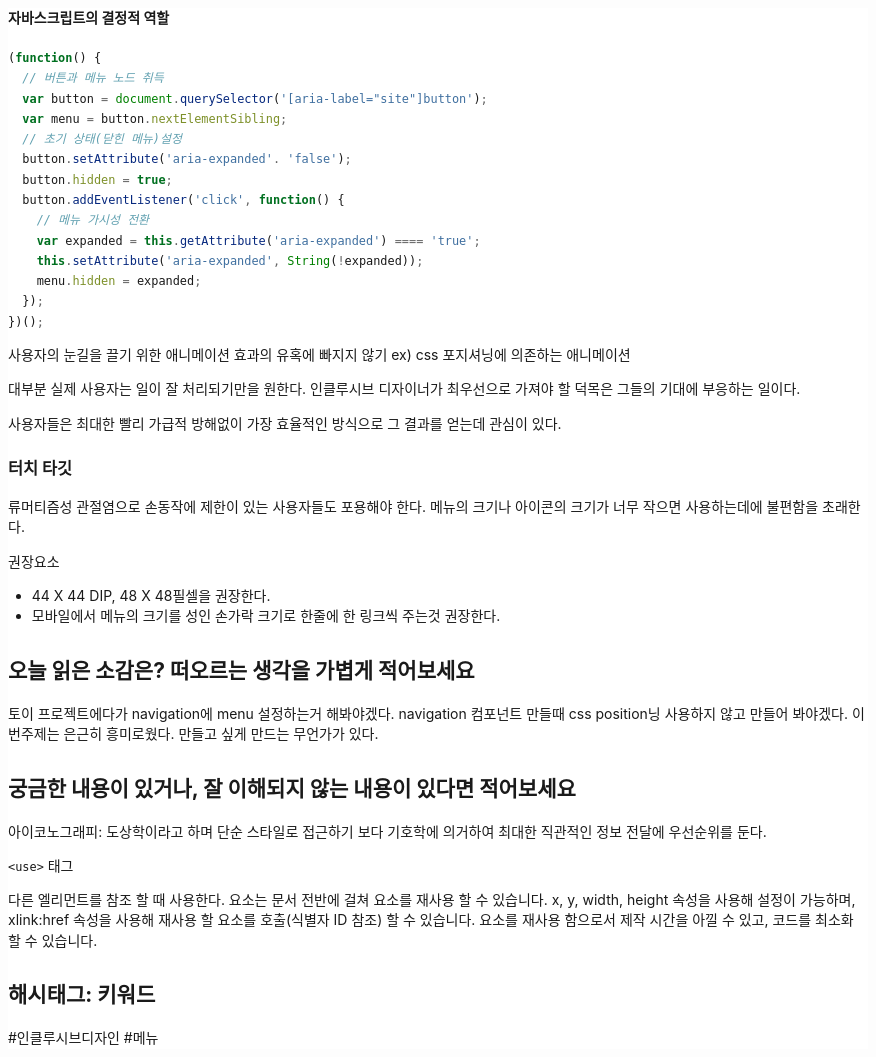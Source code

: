 #### 자바스크립트의 결정적 역할

```javascript
(function() {
  // 버튼과 메뉴 노드 취득
  var button = document.querySelector('[aria-label="site"]button');
  var menu = button.nextElementSibling;
  // 초기 상태(닫힌 메뉴)설정
  button.setAttribute('aria-expanded'. 'false');
  button.hidden = true;
  button.addEventListener('click', function() {
    // 메뉴 가시성 전환
    var expanded = this.getAttribute('aria-expanded') ==== 'true';
    this.setAttribute('aria-expanded', String(!expanded));
    menu.hidden = expanded;
  });
})();
```

사용자의 눈길을 끌기 위한 애니메이션 효과의 유혹에 빠지지 않기
ex) css 포지셔닝에 의존하는 애니메이션

대부분 실제 사용자는 일이 잘 처리되기만을 원한다. 인클루시브 디자이너가 최우선으로 가져야 할 덕목은 그들의 기대에 부응하는 일이다.

사용자들은 최대한 빨리 가급적 방해없이 가장 효율적인 방식으로 그 결과를 얻는데 관심이 있다.

### 터치 타깃

류머티즘성 관절염으로 손동작에 제한이 있는 사용자들도 포용해야 한다.
메뉴의 크기나 아이콘의 크기가 너무 작으면 사용하는데에 불편함을 초래한다.

권장요소

- 44 X 44 DIP, 48 X 48필셀을 권장한다.
- 모바일에서 메뉴의 크기를 성인 손가락 크기로 한줄에 한 링크씩 주는것 권장한다.

## 오늘 읽은 소감은? 떠오르는 생각을 가볍게 적어보세요

토이 프로젝트에다가 navigation에 menu 설정하는거 해봐야겠다.
navigation 컴포넌트 만들때 css position닝 사용하지 않고 만들어 봐야겠다.
이번주제는 은근히 흥미로웠다. 만들고 싶게 만드는 무언가가 있다.


## 궁금한 내용이 있거나, 잘 이해되지 않는 내용이 있다면 적어보세요

아이코노그래피: 도상학이라고 하며 단순 스타일로 접근하기 보다 기호학에 의거하여 최대한 직관적인 정보 전달에 우선순위를 둔다.

`<use>` 태그

다른 엘리먼트를 참조 할 때 사용한다.
<use> 요소는 문서 전반에 걸쳐 요소를 재사용 할 수 있습니다. 
x, y, width, height 속성을 사용해 설정이 가능하며, xlink:href 속성을 사용해 재사용 할 요소를 호출(식별자 ID 참조) 할 수 있습니다. 
요소를 재사용 함으로서 제작 시간을 아낄 수 있고, 코드를 최소화 할 수 있습니다.

## 해시태그: 키워드

#인클루시브디자인 #메뉴